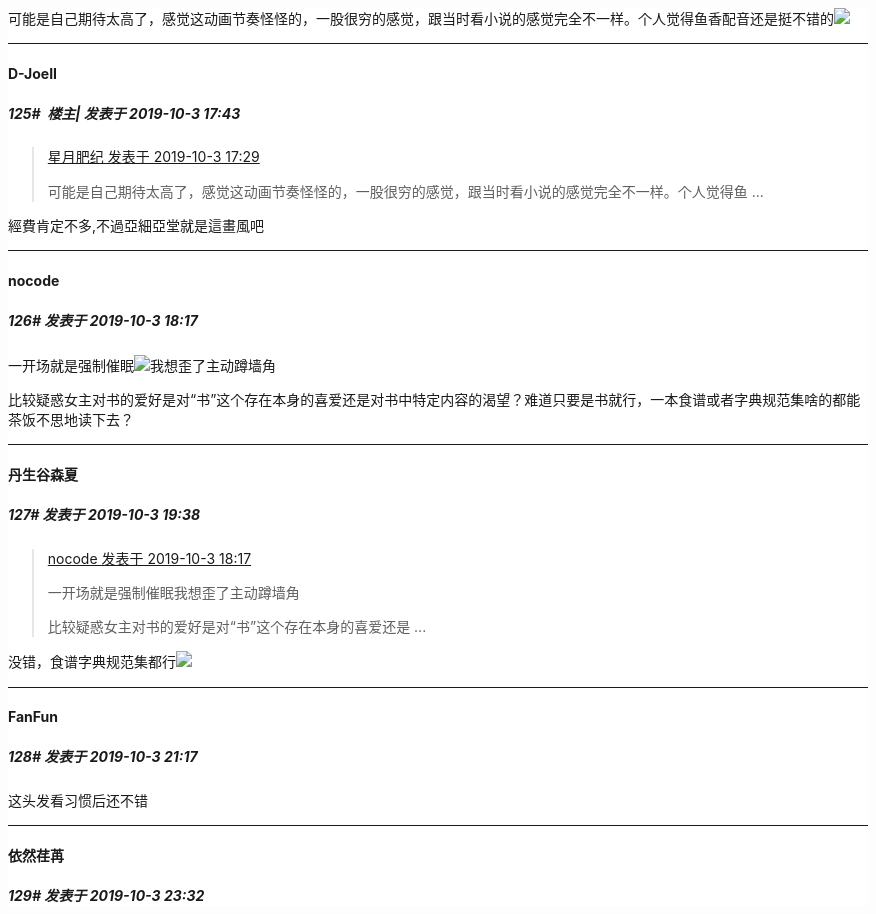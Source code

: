 
可能是自己期待太高了，感觉这动画节奏怪怪的，一股很穷的感觉，跟当时看小说的感觉完全不一样。个人觉得鱼香配音还是挺不错的<img src="https://static.saraba1st.com/image/smiley/face2017/068.png" referrerpolicy="no-referrer">


-----

####  D-JoeII  
##### 125#         楼主| 发表于 2019-10-3 17:43


<blockquote><a href="httphttps://bbs.saraba1st.com/2b/forum.php?mod=redirect&amp;goto=findpost&amp;pid=45128685&amp;ptid=1815292" target="_blank">星月肥纪 发表于 2019-10-3 17:29</a>

可能是自己期待太高了，感觉这动画节奏怪怪的，一股很穷的感觉，跟当时看小说的感觉完全不一样。个人觉得鱼 ...</blockquote>
經費肯定不多,不過亞細亞堂就是這畫風吧


-----

####  nocode  
##### 126#       发表于 2019-10-3 18:17


一开场就是强制催眠<img src="https://static.saraba1st.com/image/smiley/face2017/068.png" referrerpolicy="no-referrer">我想歪了主动蹲墙角


比较疑惑女主对书的爱好是对“书”这个存在本身的喜爱还是对书中特定内容的渴望？难道只要是书就行，一本食谱或者字典规范集啥的都能茶饭不思地读下去？


-----

####  丹生谷森夏  
##### 127#       发表于 2019-10-3 19:38


<blockquote><a href="httphttps://bbs.saraba1st.com/2b/forum.php?mod=redirect&amp;goto=findpost&amp;pid=45129011&amp;ptid=1815292" target="_blank">nocode 发表于 2019-10-3 18:17</a>

一开场就是强制催眠我想歪了主动蹲墙角


比较疑惑女主对书的爱好是对“书”这个存在本身的喜爱还是 ...</blockquote>
没错，食谱字典规范集都行<img src="https://static.saraba1st.com/image/smiley/face2017/057.png" referrerpolicy="no-referrer">


-----

####  FanFun  
##### 128#       发表于 2019-10-3 21:17


这头发看习惯后还不错


-----

####  依然荏苒  
##### 129#       发表于 2019-10-3 23:32
